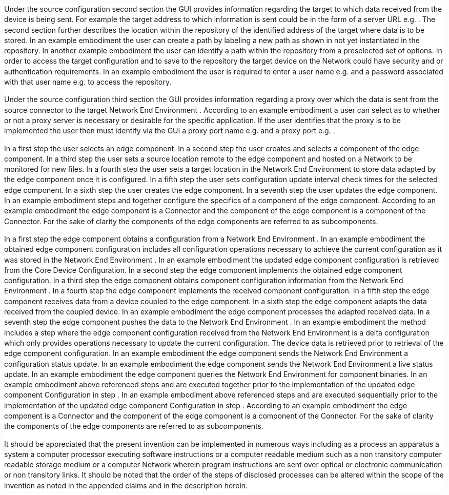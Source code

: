 Under the source configuration second section the GUI provides information regarding the target to which data received from the device is being sent. For example the target address to which information is sent could be in the form of a server URL e.g. . The second section further describes the location within the repository of the identified address of the target where data is to be stored. In an example embodiment the user can create a path by labeling a new path as shown in not yet instantiated in the repository. In another example embodiment the user can identify a path within the repository from a preselected set of options. In order to access the target configuration and to save to the repository the target device on the Network could have security and or authentication requirements. In an example embodiment the user is required to enter a user name e.g. and a password associated with that user name e.g. to access the repository.

Under the source configuration third section the GUI provides information regarding a proxy over which the data is sent from the source connector to the target Network End Environment . According to an example embodiment a user can select as to whether or not a proxy server is necessary or desirable for the specific application. If the user identifies that the proxy is to be implemented the user then must identify via the GUI a proxy port name e.g. and a proxy port e.g. .

In a first step the user selects an edge component. In a second step the user creates and selects a component of the edge component. In a third step the user sets a source location remote to the edge component and hosted on a Network to be monitored for new files. In a fourth step the user sets a target location in the Network End Environment to store data adapted by the edge component once it is configured. In a fifth step the user sets configuration update interval check times for the selected edge component. In a sixth step the user creates the edge component. In a seventh step the user updates the edge component. In an example embodiment steps and together configure the specifics of a component of the edge component. According to an example embodiment the edge component is a Connector and the component of the edge component is a component of the Connector. For the sake of clarity the components of the edge components are referred to as subcomponents.

In a first step the edge component obtains a configuration from a Network End Environment . In an example embodiment the obtained edge component configuration includes all configuration operations necessary to achieve the current configuration as it was stored in the Network End Environment . In an example embodiment the updated edge component configuration is retrieved from the Core Device Configuration. In a second step the edge component implements the obtained edge component configuration. In a third step the edge component obtains component configuration information from the Network End Environment . In a fourth step the edge component implements the received component configuration. In a fifth step the edge component receives data from a device coupled to the edge component. In a sixth step the edge component adapts the data received from the coupled device. In an example embodiment the edge component processes the adapted received data. In a seventh step the edge component pushes the data to the Network End Environment . In an example embodiment the method includes a step where the edge component configuration received from the Network End Environment is a delta configuration which only provides operations necessary to update the current configuration. The device data is retrieved prior to retrieval of the edge component configuration. In an example embodiment the edge component sends the Network End Environment a configuration status update. In an example embodiment the edge component sends the Network End Environment a live status update. In an example embodiment the edge component queries the Network End Environment for component binaries. In an example embodiment above referenced steps and are executed together prior to the implementation of the updated edge component Configuration in step . In an example embodiment above referenced steps and are executed sequentially prior to the implementation of the updated edge component Configuration in step . According to an example embodiment the edge component is a Connector and the component of the edge component is a component of the Connector. For the sake of clarity the components of the edge components are referred to as subcomponents.

It should be appreciated that the present invention can be implemented in numerous ways including as a process an apparatus a system a computer processor executing software instructions or a computer readable medium such as a non transitory computer readable storage medium or a computer Network wherein program instructions are sent over optical or electronic communication or non transitory links. It should be noted that the order of the steps of disclosed processes can be altered within the scope of the invention as noted in the appended claims and in the description herein.
